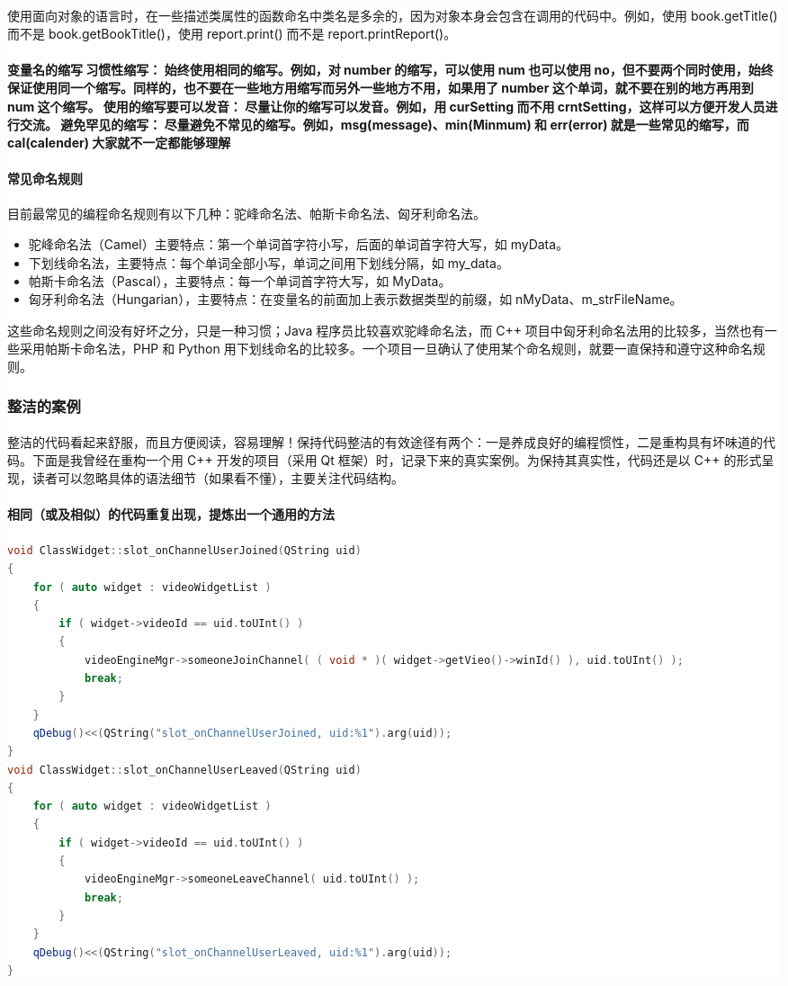 使用面向对象的语言时，在一些描述类属性的函数命名中类名是多余的，因为对象本身会包含在调用的代码中。例如，使用 book.getTitle() 而不是 book.getBookTitle()，使用 report.print() 而不是 report.printReport()。

#### **变量名的缩写**  **习惯性缩写：** 始终使用相同的缩写。例如，对 number 的缩写，可以使用 num 也可以使用 no，但不要两个同时使用，始终保证使用同一个缩写。同样的，也不要在一些地方用缩写而另外一些地方不用，如果用了 number 这个单词，就不要在别的地方再用到 num 这个缩写。 **使用的缩写要可以发音：** 尽量让你的缩写可以发音。例如，用 curSetting 而不用 crntSetting，这样可以方便开发人员进行交流。 **避免罕见的缩写：** 尽量避免不常见的缩写。例如，msg(message)、min(Minmum) 和 err(error) 就是一些常见的缩写，而 cal(calender) 大家就不一定都能够理解

#### **常见命名规则**

目前最常见的编程命名规则有以下几种：驼峰命名法、帕斯卡命名法、匈牙利命名法。

- 驼峰命名法（Camel）主要特点：第一个单词首字符小写，后面的单词首字符大写，如 myData。
- 下划线命名法，主要特点：每个单词全部小写，单词之间用下划线分隔，如 my_data。
- 帕斯卡命名法（Pascal），主要特点：每一个单词首字符大写，如 MyData。
- 匈牙利命名法（Hungarian），主要特点：在变量名的前面加上表示数据类型的前缀，如 nMyData、m_strFileName。

这些命名规则之间没有好坏之分，只是一种习惯；Java 程序员比较喜欢驼峰命名法，而 C++ 项目中匈牙利命名法用的比较多，当然也有一些采用帕斯卡命名法，PHP 和 Python 用下划线命名的比较多。一个项目一旦确认了使用某个命名规则，就要一直保持和遵守这种命名规则。

### 整洁的案例

整洁的代码看起来舒服，而且方便阅读，容易理解！保持代码整洁的有效途径有两个：一是养成良好的编程惯性，二是重构具有坏味道的代码。下面是我曾经在重构一个用 C++ 开发的项目（采用 Qt 框架）时，记录下来的真实案例。为保持其真实性，代码还是以 C++ 的形式呈现，读者可以忽略具体的语法细节（如果看不懂），主要关注代码结构。

#### **相同（或及相似）的代码重复出现，提炼出一个通用的方法**

```cpp
void ClassWidget::slot_onChannelUserJoined(QString uid)
{
    for ( auto widget : videoWidgetList )
    {
        if ( widget->videoId == uid.toUInt() )
        {
            videoEngineMgr->someoneJoinChannel( ( void * )( widget->getVieo()->winId() ), uid.toUInt() );
            break;
        }
    }
    qDebug()<<(QString("slot_onChannelUserJoined, uid:%1").arg(uid));
}
void ClassWidget::slot_onChannelUserLeaved(QString uid)
{
    for ( auto widget : videoWidgetList )
    {
        if ( widget->videoId == uid.toUInt() )
        {
            videoEngineMgr->someoneLeaveChannel( uid.toUInt() );
            break;
        }
    }
    qDebug()<<(QString("slot_onChannelUserLeaved, uid:%1").arg(uid));
}
```
